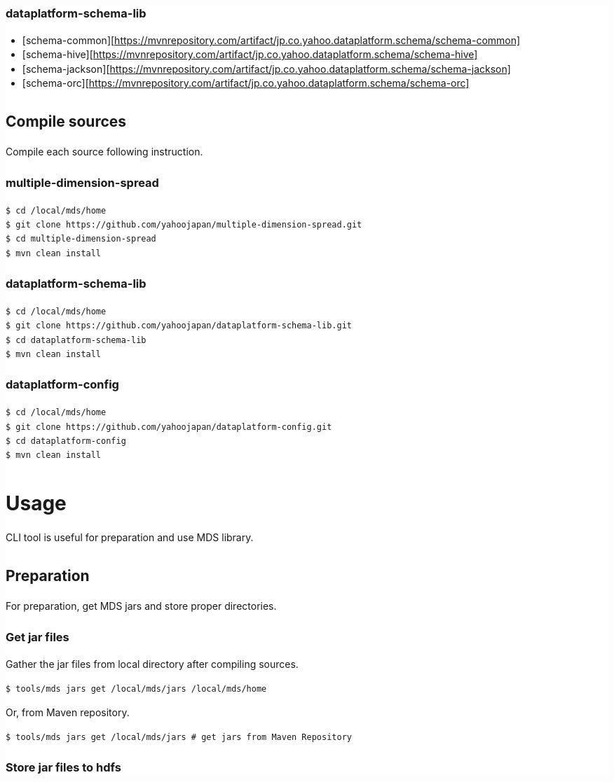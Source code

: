 
### dataplatform-schema-lib

* [schema-common][https://mvnrepository.com/artifact/jp.co.yahoo.dataplatform.schema/schema-common]
* [schema-hive][https://mvnrepository.com/artifact/jp.co.yahoo.dataplatform.schema/schema-hive]
* [schema-jackson][https://mvnrepository.com/artifact/jp.co.yahoo.dataplatform.schema/schema-jackson]
* [schema-orc][https://mvnrepository.com/artifact/jp.co.yahoo.dataplatform.schema/schema-orc]


## Compile sources
Compile each source following instruction.

### multiple-dimension-spread

    $ cd /local/mds/home
    $ git clone https://github.com/yahoojapan/multiple-dimension-spread.git
    $ cd multiple-dimension-spread
    $ mvn clean install
    
### dataplatform-schema-lib

    $ cd /local/mds/home
    $ git clone https://github.com/yahoojapan/dataplatform-schema-lib.git
    $ cd dataplatform-schema-lib
    $ mvn clean install
    
### dataplatform-config

    $ cd /local/mds/home
    $ git clone https://github.com/yahoojapan/dataplatform-config.git
    $ cd dataplatform-config
    $ mvn clean install


# Usage
CLI tool is useful for preparation and use MDS library.

## Preparation
For preparation, get MDS jars and store proper directories.

### Get jar files
Gather the jar files from local directory after compiling sources.

    $ tools/mds jars get /local/mds/jars /local/mds/home

Or, from Maven repository.

    $ tools/mds jars get /local/mds/jars # get jars from Maven Repository

### Store jar files to hdfs
